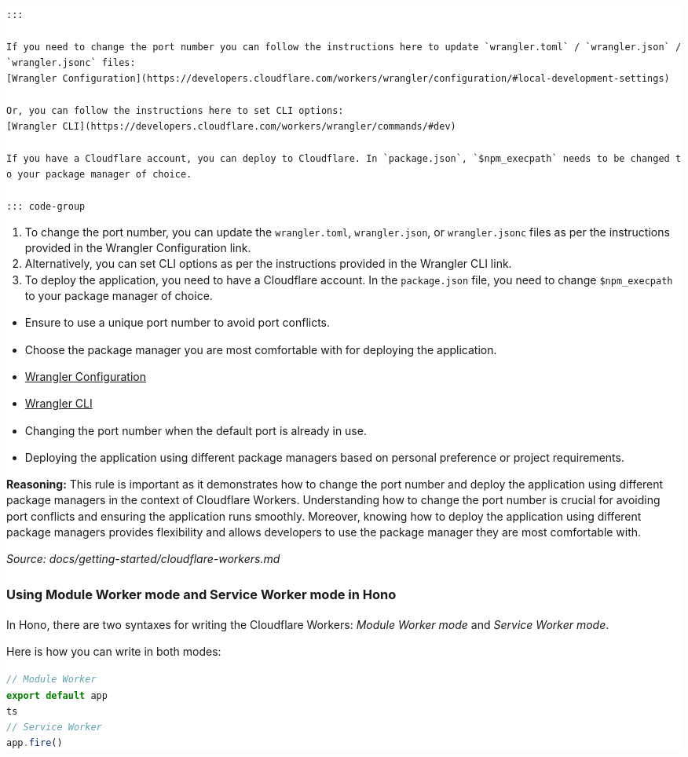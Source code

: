 ```text
:::

If you need to change the port number you can follow the instructions here to update `wrangler.toml` / `wrangler.json` / `wrangler.jsonc` files:
[Wrangler Configuration](https://developers.cloudflare.com/workers/wrangler/configuration/#local-development-settings)

Or, you can follow the instructions here to set CLI options:
[Wrangler CLI](https://developers.cloudflare.com/workers/wrangler/commands/#dev)

If you have a Cloudflare account, you can deploy to Cloudflare. In `package.json`, `$npm_execpath` needs to be changed to your package manager of choice.

::: code-group
```

1. To change the port number, you can update the `wrangler.toml`, `wrangler.json`, or `wrangler.jsonc` files as per the instructions provided in the Wrangler Configuration link.
2. Alternatively, you can set CLI options as per the instructions provided in the Wrangler CLI link.
3. To deploy the application, you need to have a Cloudflare account. In the `package.json` file, you need to change `$npm_execpath` to your package manager of choice.

- Ensure to use a unique port number to avoid port conflicts.
- Choose the package manager you are most comfortable with for deploying the application.

- [Wrangler Configuration](https://developers.cloudflare.com/workers/wrangler/configuration/#local-development-settings)
- [Wrangler CLI](https://developers.cloudflare.com/workers/wrangler/commands/#dev)

- Changing the port number when the default port is already in use.
- Deploying the application using different package managers based on personal preference or project requirements.

**Reasoning:** This rule is important as it demonstrates how to change the port number and deploy the application using different package managers in the context of Cloudflare Workers. Understanding how to change the port number is crucial for avoiding port conflicts and ensuring the application runs smoothly. Moreover, knowing how to deploy the application using different package managers provides flexibility and allows developers to use the package manager they are most comfortable with.

*Source: docs/getting-started/cloudflare-workers.md*

### Using Module Worker mode and Service Worker mode in Hono

In Hono, there are two syntaxes for writing the Cloudflare Workers: _Module Worker mode_ and _Service Worker mode_.

Here is how you can write in both modes:

```ts
// Module Worker
export default app
ts
// Service Worker
app.fire()
```
